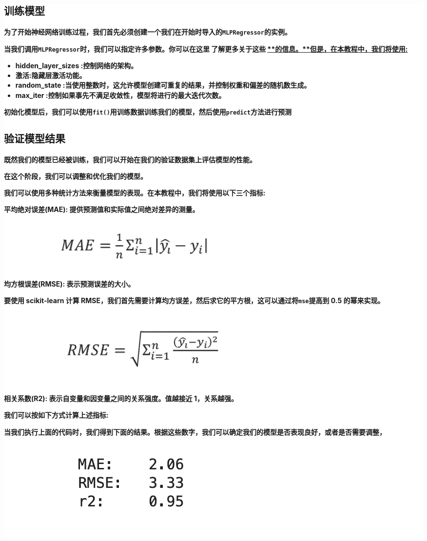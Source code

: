 ## **训练模型**

**为了开始神经网络训练过程，我们首先必须创建一个我们在开始时导入的`MLPRegressor`的实例。**

**当我们调用`MLPRegressor`时，我们可以指定许多参数。你可以在这里 **了解更多关于这些 [**的信息。**但是，在本教程中，我们将使用:](https://scikit-learn.org/stable/modules/generated/sklearn.neural_network.MLPRegressor.html?highlight=mlpregressor#sklearn.neural_network.MLPRegressor)****

*   ****hidden_layer_sizes** :控制网络的架构。**
*   ****激活**:隐藏层激活功能。**
*   ****random_state** :当使用整数时，这允许模型创建可重复的结果，并控制权重和偏差的随机数生成。**
*   ****max_iter** :控制如果事先不满足收敛性，模型将进行的最大迭代次数。**

**初始化模型后，我们可以使用`fit()`用训练数据训练我们的模型，然后使用`predict`方法进行预测**

## **验证模型结果**

**既然我们的模型已经被训练，我们可以开始在我们的验证数据集上评估模型的性能。**

**在这个阶段，我们可以调整和优化我们的模型。**

**我们可以使用多种统计方法来衡量模型的表现。在本教程中，我们将使用以下三个指标:**

****平均绝对误差(MAE):** 提供预测值和实际值之间绝对差异的测量。**

**![](img/1aef08c099f476dc5f95e86e9c7c6a0f.png)**

****均方根误差(RMSE):** 表示预测误差的大小。**

**要使用 scikit-learn 计算 RMSE，我们首先需要计算均方误差，然后求它的平方根，这可以通过将`mse`提高到 0.5 的幂来实现。**

**![](img/89dc0d9ba07f2b9a276c05a085207d02.png)**

****相关系数(R2):** 表示自变量和因变量之间的关系强度。值越接近 1，关系越强。**

**我们可以按如下方式计算上述指标:**

**当我们执行上面的代码时，我们得到下面的结果。根据这些数字，我们可以确定我们的模型是否表现良好，或者是否需要调整，**

**![](img/c96ce2bbf339f2958bd7dbe0dabe9087.png)**
